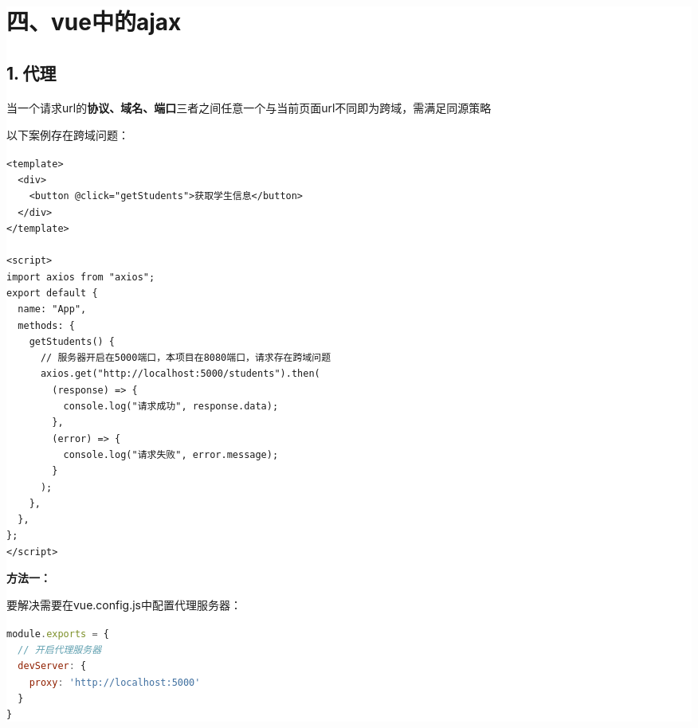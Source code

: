 





# 四、vue中的ajax



## 1. 代理

当一个请求url的**协议、域名、端口**三者之间任意一个与当前页面url不同即为跨域，需满足同源策略



以下案例存在跨域问题：

```vue
<template>
  <div>
    <button @click="getStudents">获取学生信息</button>
  </div>
</template>

<script>
import axios from "axios";
export default {
  name: "App",
  methods: {
    getStudents() {
      // 服务器开启在5000端口，本项目在8080端口，请求存在跨域问题
      axios.get("http://localhost:5000/students").then(
        (response) => {
          console.log("请求成功", response.data);
        },
        (error) => {
          console.log("请求失败", error.message);
        }
      );
    },
  },
};
</script>
```

**方法一：**

要解决需要在vue.config.js中配置代理服务器：

```js
module.exports = {
  // 开启代理服务器
  devServer: {
    proxy: 'http://localhost:5000'
  }
}
```
